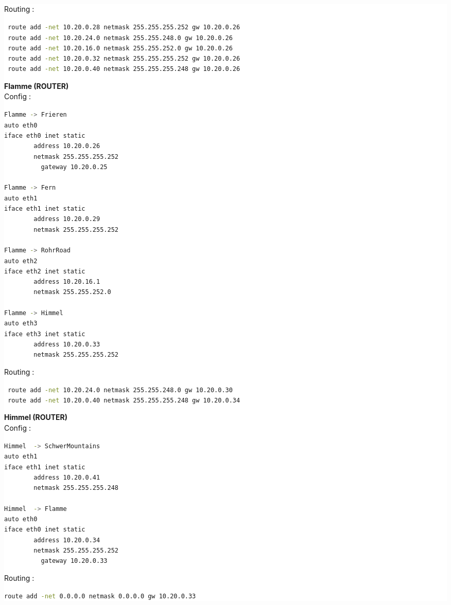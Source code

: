 ```bash
``` 
Routing :
```bash
 route add -net 10.20.0.28 netmask 255.255.255.252 gw 10.20.0.26
 route add -net 10.20.24.0 netmask 255.255.248.0 gw 10.20.0.26
 route add -net 10.20.16.0 netmask 255.255.252.0 gw 10.20.0.26
 route add -net 10.20.0.32 netmask 255.255.255.252 gw 10.20.0.26
 route add -net 10.20.0.40 netmask 255.255.255.248 gw 10.20.0.26
 ```
**Flamme (ROUTER)**
<br>
Config :
```bash
Flamme -> Frieren
auto eth0
iface eth0 inet static
      	address 10.20.0.26
      	netmask 255.255.255.252
    	  gateway 10.20.0.25
 
Flamme -> Fern
auto eth1
iface eth1 inet static
      	address 10.20.0.29
      	netmask 255.255.255.252
 
Flamme -> RohrRoad
auto eth2
iface eth2 inet static
      	address 10.20.16.1
      	netmask 255.255.252.0
 
Flamme -> Himmel
auto eth3
iface eth3 inet static
      	address 10.20.0.33
      	netmask 255.255.255.252
 ```
Routing :
```bash
 route add -net 10.20.24.0 netmask 255.255.248.0 gw 10.20.0.30
 route add -net 10.20.0.40 netmask 255.255.255.248 gw 10.20.0.34
 ```
**Himmel (ROUTER)**
<br>
Config :
```bash
Himmel  -> SchwerMountains
auto eth1
iface eth1 inet static
      	address 10.20.0.41
      	netmask 255.255.255.248
 
Himmel  -> Flamme
auto eth0
iface eth0 inet static
      	address 10.20.0.34
      	netmask 255.255.255.252
    	  gateway 10.20.0.33
``` 
Routing :
```bash
route add -net 0.0.0.0 netmask 0.0.0.0 gw 10.20.0.33
``` 
 